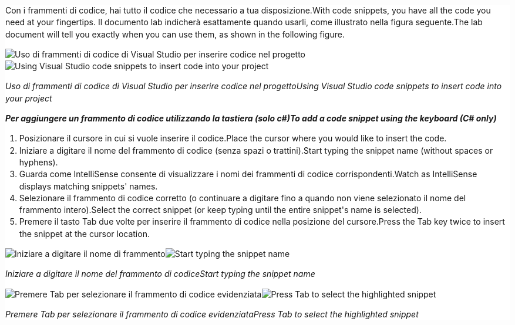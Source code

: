 <span data-ttu-id="65b99-396">Con i frammenti di codice, hai tutto il codice che necessario a tua disposizione.</span><span class="sxs-lookup"><span data-stu-id="65b99-396">With code snippets, you have all the code you need at your fingertips.</span></span> <span data-ttu-id="65b99-397">Il documento lab indicherà esattamente quando usarli, come illustrato nella figura seguente.</span><span class="sxs-lookup"><span data-stu-id="65b99-397">The lab document will tell you exactly when you can use them, as shown in the following figure.</span></span>

<span data-ttu-id="65b99-398">![Uso di frammenti di codice di Visual Studio per inserire codice nel progetto](aspnet-mvc-4-dependency-injection/_static/image19.png "frammenti di codice con Visual Studio per inserire codice nel progetto")</span><span class="sxs-lookup"><span data-stu-id="65b99-398">![Using Visual Studio code snippets to insert code into your project](aspnet-mvc-4-dependency-injection/_static/image19.png "Using Visual Studio code snippets to insert code into your project")</span></span>

<span data-ttu-id="65b99-399">*Uso di frammenti di codice di Visual Studio per inserire codice nel progetto*</span><span class="sxs-lookup"><span data-stu-id="65b99-399">*Using Visual Studio code snippets to insert code into your project*</span></span>

<span data-ttu-id="65b99-400">***Per aggiungere un frammento di codice utilizzando la tastiera (solo c#)***</span><span class="sxs-lookup"><span data-stu-id="65b99-400">***To add a code snippet using the keyboard (C# only)***</span></span>

1. <span data-ttu-id="65b99-401">Posizionare il cursore in cui si vuole inserire il codice.</span><span class="sxs-lookup"><span data-stu-id="65b99-401">Place the cursor where you would like to insert the code.</span></span>
2. <span data-ttu-id="65b99-402">Iniziare a digitare il nome del frammento di codice (senza spazi o trattini).</span><span class="sxs-lookup"><span data-stu-id="65b99-402">Start typing the snippet name (without spaces or hyphens).</span></span>
3. <span data-ttu-id="65b99-403">Guarda come IntelliSense consente di visualizzare i nomi dei frammenti di codice corrispondenti.</span><span class="sxs-lookup"><span data-stu-id="65b99-403">Watch as IntelliSense displays matching snippets' names.</span></span>
4. <span data-ttu-id="65b99-404">Selezionare il frammento di codice corretto (o continuare a digitare fino a quando non viene selezionato il nome del frammento intero).</span><span class="sxs-lookup"><span data-stu-id="65b99-404">Select the correct snippet (or keep typing until the entire snippet's name is selected).</span></span>
5. <span data-ttu-id="65b99-405">Premere il tasto Tab due volte per inserire il frammento di codice nella posizione del cursore.</span><span class="sxs-lookup"><span data-stu-id="65b99-405">Press the Tab key twice to insert the snippet at the cursor location.</span></span>

<span data-ttu-id="65b99-406">![Iniziare a digitare il nome di frammento](aspnet-mvc-4-dependency-injection/_static/image20.png "inizia a digitare il nome del frammento di codice")</span><span class="sxs-lookup"><span data-stu-id="65b99-406">![Start typing the snippet name](aspnet-mvc-4-dependency-injection/_static/image20.png "Start typing the snippet name")</span></span>

<span data-ttu-id="65b99-407">*Iniziare a digitare il nome del frammento di codice*</span><span class="sxs-lookup"><span data-stu-id="65b99-407">*Start typing the snippet name*</span></span>

<span data-ttu-id="65b99-408">![Premere Tab per selezionare il frammento di codice evidenziata](aspnet-mvc-4-dependency-injection/_static/image21.png "premere Tab per selezionare il frammento di codice evidenziata")</span><span class="sxs-lookup"><span data-stu-id="65b99-408">![Press Tab to select the highlighted snippet](aspnet-mvc-4-dependency-injection/_static/image21.png "Press Tab to select the highlighted snippet")</span></span>

<span data-ttu-id="65b99-409">*Premere Tab per selezionare il frammento di codice evidenziata*</span><span class="sxs-lookup"><span data-stu-id="65b99-409">*Press Tab to select the highlighted snippet*</span></span>
